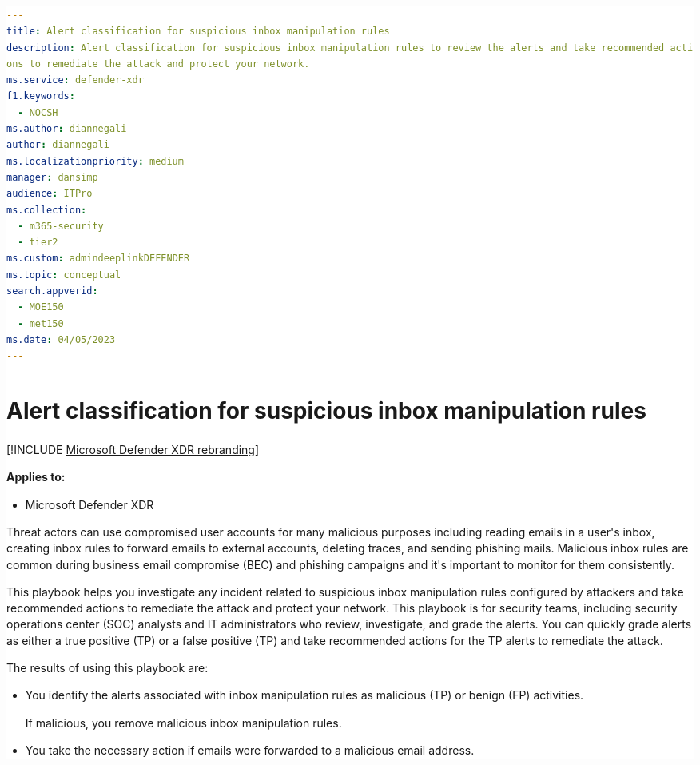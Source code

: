 ```yaml
---
title: Alert classification for suspicious inbox manipulation rules
description: Alert classification for suspicious inbox manipulation rules to review the alerts and take recommended actions to remediate the attack and protect your network.
ms.service: defender-xdr
f1.keywords:
  - NOCSH
ms.author: diannegali
author: diannegali
ms.localizationpriority: medium
manager: dansimp
audience: ITPro
ms.collection:
  - m365-security
  - tier2
ms.custom: admindeeplinkDEFENDER
ms.topic: conceptual
search.appverid:
  - MOE150
  - met150
ms.date: 04/05/2023
---
```


# Alert classification for suspicious inbox manipulation rules

[!INCLUDE [Microsoft Defender XDR rebranding](../includes/microsoft-defender.md)]

**Applies to:**
- Microsoft Defender XDR

Threat actors can use compromised user accounts for many malicious purposes including reading emails in a user's inbox, creating inbox rules to forward emails to external accounts, deleting traces, and sending phishing mails. Malicious inbox rules are common during business email compromise (BEC) and phishing campaigns and it's important to monitor for them consistently.

This playbook helps you investigate any incident related to suspicious inbox manipulation rules configured by attackers and take recommended actions to remediate the attack and protect your network. This playbook is for security teams, including security operations center (SOC) analysts and IT administrators who review, investigate, and grade the alerts. You can quickly grade alerts as either a true positive (TP) or a false positive (TP) and take recommended actions for the TP alerts to remediate the attack.

The results of using this playbook are:

- You identify the alerts associated with inbox manipulation rules as malicious (TP) or benign (FP) activities.

  If malicious, you remove malicious inbox manipulation rules.

- You take the necessary action if emails were forwarded to a malicious email address.
